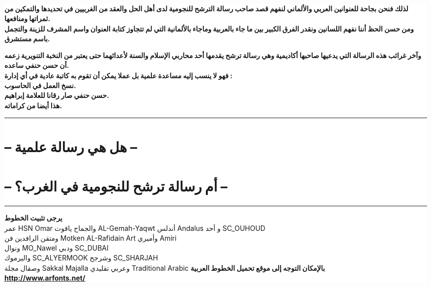 **لذلك فنحن بجاحة للعنوانين العربي والألماني لنفهم قصد صاحب رسالة الترشح للنجومية لدى أهل الحل والعقد من الغربيين في تحديدها والتمكين من ثمراتها ومنافعها.  
ومن حسن الحظ أننا نفهم اللسانين ونقدر الفرق الكبير بين ما جاء بالعربية وماجاء بالألمانية التي لم تتجاوز كتابة العنوان واسم المشرف للزينة والتجمل باسم مستشرق.**

**وآخر غرائب هذه الرسالة التي يدعيها صاحبها أكاديمية وهي رسالة ترشح يقدمها أحد محاربي الإسلام والسنة لأعدائهما حتى يعتبر من النخبة التنويرية زعمه أن حسن حنفي ساعده.  
فهو لا ينسب إليه مساعدة علمية بل عملا يمكن أن تقوم به كاتبة عادية في أي إدارة :  
نسخ العمل في الحاسوب.  
حسن حنفي صار رقانا للعلامة إبراهيم.  
هذا أيضا من كراماته.**

---

# **– هل هي رسالة علمية –**

# **– أم رسالة ترشح للنجومية في الغرب؟ –**

---

**يرجى تثبيت الخطوط**   
 عمر HSN Omar  والجماح ياقوت AL-Gemah-Yaqwt  أندلس Andalus  و أحد SC\_OUHOUD  
 ومتقن الرافدين فن Motken AL-Rafidain Art  وأميري Amiri   
 ونوال MO\_Nawel  ودبي SC\_DUBAI   
 واليرموك SC\_ALYERMOOK  وشرجح SC\_SHARJAH   
 وصقال مجلة Sakkal Majalla وعربي تقليدي Traditional Arabic  **بالإمكان التوجه إلى موقع تحميل الخطوط العربية  
 http://www.arfonts.net/**

###